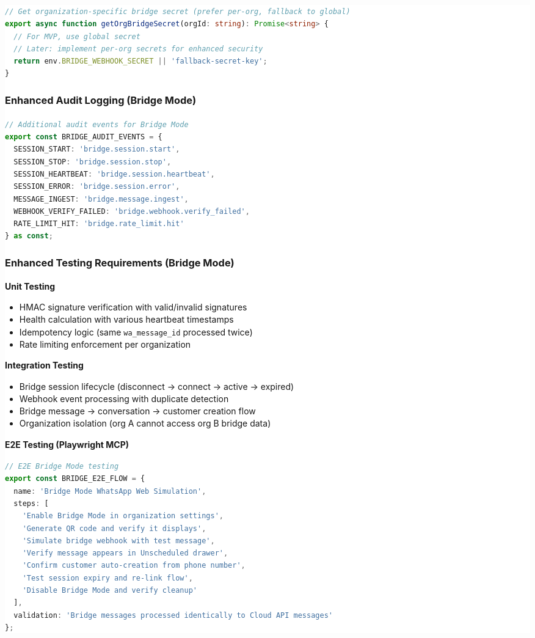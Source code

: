 ```typescript
// Get organization-specific bridge secret (prefer per-org, fallback to global)
export async function getOrgBridgeSecret(orgId: string): Promise<string> {
  // For MVP, use global secret
  // Later: implement per-org secrets for enhanced security
  return env.BRIDGE_WEBHOOK_SECRET || 'fallback-secret-key';
}
```

### **Enhanced Audit Logging (Bridge Mode)**

```typescript
// Additional audit events for Bridge Mode
export const BRIDGE_AUDIT_EVENTS = {
  SESSION_START: 'bridge.session.start',
  SESSION_STOP: 'bridge.session.stop', 
  SESSION_HEARTBEAT: 'bridge.session.heartbeat',
  SESSION_ERROR: 'bridge.session.error',
  MESSAGE_INGEST: 'bridge.message.ingest',
  WEBHOOK_VERIFY_FAILED: 'bridge.webhook.verify_failed',
  RATE_LIMIT_HIT: 'bridge.rate_limit.hit'
} as const;
```

### **Enhanced Testing Requirements (Bridge Mode)**

**Unit Testing**
- HMAC signature verification with valid/invalid signatures
- Health calculation with various heartbeat timestamps
- Idempotency logic (same `wa_message_id` processed twice)
- Rate limiting enforcement per organization

**Integration Testing**  
- Bridge session lifecycle (disconnect → connect → active → expired)
- Webhook event processing with duplicate detection
- Bridge message → conversation → customer creation flow
- Organization isolation (org A cannot access org B bridge data)

**E2E Testing (Playwright MCP)**
```typescript
// E2E Bridge Mode testing
export const BRIDGE_E2E_FLOW = {
  name: 'Bridge Mode WhatsApp Web Simulation',
  steps: [
    'Enable Bridge Mode in organization settings',
    'Generate QR code and verify it displays',
    'Simulate bridge webhook with test message',
    'Verify message appears in Unscheduled drawer',
    'Confirm customer auto-creation from phone number',
    'Test session expiry and re-link flow',
    'Disable Bridge Mode and verify cleanup'
  ],
  validation: 'Bridge messages processed identically to Cloud API messages'
};
```
